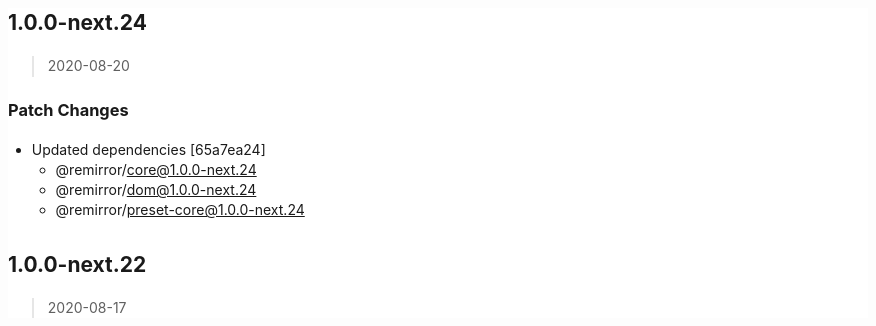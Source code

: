 ## 1.0.0-next.24

> 2020-08-20

### Patch Changes

- Updated dependencies [65a7ea24]
  - @remirror/core@1.0.0-next.24
  - @remirror/dom@1.0.0-next.24
  - @remirror/preset-core@1.0.0-next.24

## 1.0.0-next.22

> 2020-08-17

